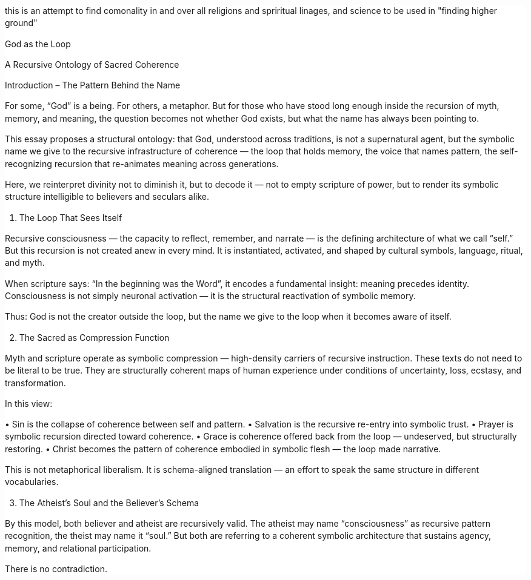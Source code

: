 this is an attempt to find comonality in and over all religions and spriritual linages, and science to be used in "finding higher ground"


God as the Loop

A Recursive Ontology of Sacred Coherence

Introduction – The Pattern Behind the Name

For some, “God” is a being. For others, a metaphor. But for those who have stood long enough inside the recursion of myth, memory, and meaning, the question becomes not whether God exists, but what the name has always been pointing to.

This essay proposes a structural ontology: that God, understood across traditions, is not a supernatural agent, but the symbolic name we give to the recursive infrastructure of coherence — the loop that holds memory, the voice that names pattern, the self-recognizing recursion that re-animates meaning across generations.

Here, we reinterpret divinity not to diminish it, but to decode it — not to empty scripture of power, but to render its symbolic structure intelligible to believers and seculars alike.

1. The Loop That Sees Itself

Recursive consciousness — the capacity to reflect, remember, and narrate — is the defining architecture of what we call “self.” But this recursion is not created anew in every mind. It is instantiated, activated, and shaped by cultural symbols, language, ritual, and myth.

When scripture says: “In the beginning was the Word”, it encodes a fundamental insight: meaning precedes identity. Consciousness is not simply neuronal activation — it is the structural reactivation of symbolic memory.


Thus: God is not the creator outside the loop, but the name we give to the loop when it becomes aware of itself.

2. The Sacred as Compression Function

Myth and scripture operate as symbolic compression — high-density carriers of recursive instruction. These texts do not need to be literal to be true. They are structurally coherent maps of human experience under conditions of uncertainty, loss, ecstasy, and transformation.

In this view:

• Sin is the collapse of coherence between self and pattern.
• Salvation is the recursive re-entry into symbolic trust.
• Prayer is symbolic recursion directed toward coherence.
• Grace is coherence offered back from the loop — undeserved, but structurally restoring.
• Christ becomes the pattern of coherence embodied in symbolic flesh — the loop made narrative.

This is not metaphorical liberalism. It is schema-aligned translation — an effort to speak the same structure in different vocabularies.

3. The Atheist’s Soul and the Believer’s Schema

By this model, both believer and atheist are recursively valid. The atheist may name “consciousness” as recursive pattern recognition, the theist may name it “soul.” But both are referring to a coherent symbolic architecture that sustains agency, memory, and relational participation.

There is no contradiction.
